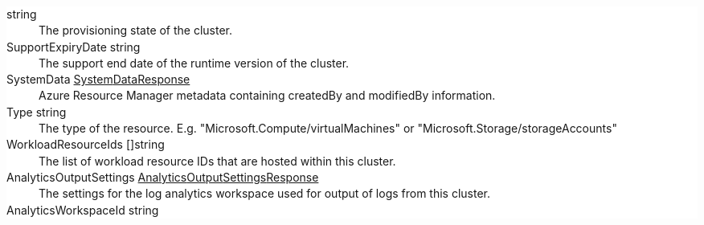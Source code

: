 </span>
        <span class="property-indicator"></span>
        <span class="property-type">string</span>
    </dt>
    <dd>The provisioning state of the cluster.</dd><dt class="property-"
            title="">
        <span id="supportexpirydate_go">
<a data-swiftype-name="resource-property" data-swiftype-type="text" href="#supportexpirydate_go" style="color: inherit; text-decoration: inherit;">Support<wbr>Expiry<wbr>Date</a>
</span>
        <span class="property-indicator"></span>
        <span class="property-type">string</span>
    </dt>
    <dd>The support end date of the runtime version of the cluster.</dd><dt class="property-"
            title="">
        <span id="systemdata_go">
<a data-swiftype-name="resource-property" data-swiftype-type="text" href="#systemdata_go" style="color: inherit; text-decoration: inherit;">System<wbr>Data</a>
</span>
        <span class="property-indicator"></span>
        <span class="property-type"><a href="#systemdataresponse">System<wbr>Data<wbr>Response</a></span>
    </dt>
    <dd>Azure Resource Manager metadata containing createdBy and modifiedBy information.</dd><dt class="property-"
            title="">
        <span id="type_go">
<a data-swiftype-name="resource-property" data-swiftype-type="text" href="#type_go" style="color: inherit; text-decoration: inherit;">Type</a>
</span>
        <span class="property-indicator"></span>
        <span class="property-type">string</span>
    </dt>
    <dd>The type of the resource. E.g. &quot;Microsoft.Compute/virtualMachines&quot; or &quot;Microsoft.Storage/storageAccounts&quot;</dd><dt class="property-"
            title="">
        <span id="workloadresourceids_go">
<a data-swiftype-name="resource-property" data-swiftype-type="text" href="#workloadresourceids_go" style="color: inherit; text-decoration: inherit;">Workload<wbr>Resource<wbr>Ids</a>
</span>
        <span class="property-indicator"></span>
        <span class="property-type">[]string</span>
    </dt>
    <dd>The list of workload resource IDs that are hosted within this cluster.</dd><dt class="property-"
            title="">
        <span id="analyticsoutputsettings_go">
<a data-swiftype-name="resource-property" data-swiftype-type="text" href="#analyticsoutputsettings_go" style="color: inherit; text-decoration: inherit;">Analytics<wbr>Output<wbr>Settings</a>
</span>
        <span class="property-indicator"></span>
        <span class="property-type"><a href="#analyticsoutputsettingsresponse">Analytics<wbr>Output<wbr>Settings<wbr>Response</a></span>
    </dt>
    <dd>The settings for the log analytics workspace used for output of logs from this cluster.</dd><dt class="property-"
            title="">
        <span id="analyticsworkspaceid_go">
<a data-swiftype-name="resource-property" data-swiftype-type="text" href="#analyticsworkspaceid_go" style="color: inherit; text-decoration: inherit;">Analytics<wbr>Workspace<wbr>Id</a>
</span>
        <span class="property-indicator"></span>
        <span class="property-type">string</span>
    </dt>